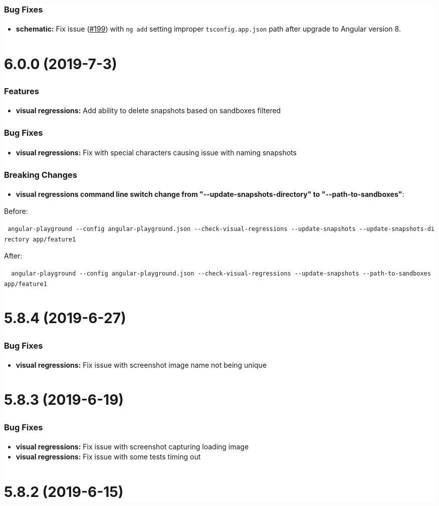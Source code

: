 <a name="6.0.1"></a>

### Bug Fixes
* **schematic:** Fix issue ([#199](https://github.com/SoCreate/angular-playground/issues/199)) with `ng add` setting improper `tsconfig.app.json` path after upgrade to Angular version 8.

# 6.0.0 (2019-7-3)

<a name="6.0.0"></a>

### Features
* **visual regressions:** Add ability to delete snapshots based on sandboxes filtered

### Bug Fixes
* **visual regressions:** Fix with special characters causing issue with naming snapshots

### Breaking Changes
* **visual regressions command line switch change from "--update-snapshots-directory" to "--path-to-sandboxes"**:

Before:

 ```
  angular-playground --config angular-playground.json --check-visual-regressions --update-snapshots --update-snapshots-directory app/feature1
 ```
After:

```
  angular-playground --config angular-playground.json --check-visual-regressions --update-snapshots --path-to-sandboxes app/feature1
```

# 5.8.4 (2019-6-27)

<a name="5.8.4"></a>

### Bug Fixes
* **visual regressions:** Fix issue with screenshot image name not being unique

# 5.8.3 (2019-6-19)

<a name="5.8.3"></a>

### Bug Fixes
* **visual regressions:** Fix issue with screenshot capturing loading image
* **visual regressions:** Fix issue with some tests timing out

# 5.8.2 (2019-6-15)
